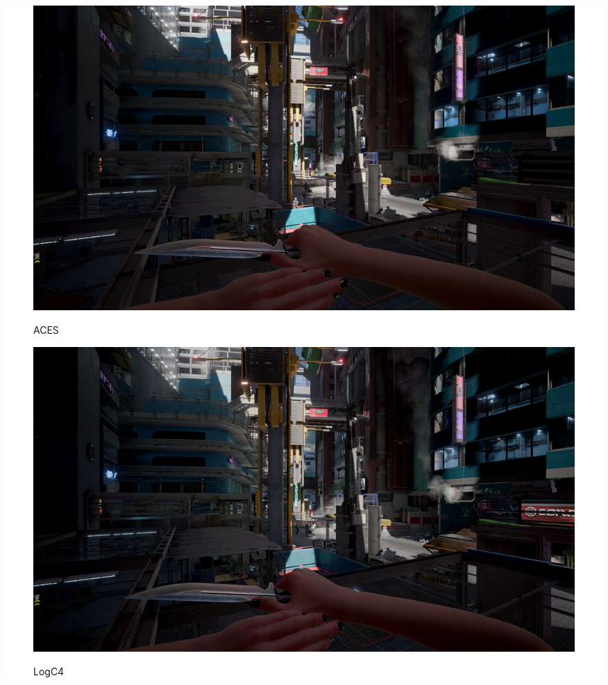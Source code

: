  

<figure><img src="../../../.gitbook/assets/3.png" alt=""><figcaption><p>ACES</p></figcaption></figure>

 

<figure><img src="../../../.gitbook/assets/4.png" alt=""><figcaption><p>LogC4</p></figcaption></figure>

</div>
